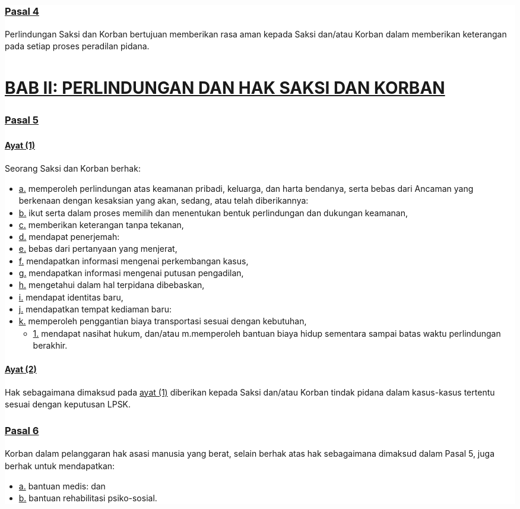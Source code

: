 ### [Pasal 4](http://example.org/legal/peraturan/uu/2006/13/pasal/0004)
Perlindungan Saksi dan Korban bertujuan memberikan rasa aman kepada Saksi dan/atau Korban dalam memberikan keterangan pada setiap proses peradilan pidana.
 


# [BAB II: PERLINDUNGAN DAN HAK SAKSI DAN KORBAN](http://example.org/legal/peraturan/uu/2006/13/bab/0002)

### [Pasal 5](http://example.org/legal/peraturan/uu/2006/13/pasal/0005)

#### [Ayat (1)](http://example.org/legal/peraturan/uu/2006/13/pasal/0005/versi/20060811/ayat/0001)
Seorang Saksi dan Korban berhak:
* [a.](http://example.org/legal/peraturan/uu/2006/13/pasal/0005/versi/20060811/ayat/0001/huruf/a) memperoleh perlindungan atas keamanan pribadi, keluarga, dan harta bendanya, serta bebas dari Ancaman yang berkenaan dengan kesaksian yang akan, sedang, atau telah diberikannya:
* [b.](http://example.org/legal/peraturan/uu/2006/13/pasal/0005/versi/20060811/ayat/0001/huruf/b) ikut serta dalam proses memilih dan menentukan bentuk perlindungan dan dukungan keamanan,
* [c.](http://example.org/legal/peraturan/uu/2006/13/pasal/0005/versi/20060811/ayat/0001/huruf/c) memberikan keterangan tanpa tekanan,
* [d.](http://example.org/legal/peraturan/uu/2006/13/pasal/0005/versi/20060811/ayat/0001/huruf/d) mendapat penerjemah:
* [e.](http://example.org/legal/peraturan/uu/2006/13/pasal/0005/versi/20060811/ayat/0001/huruf/e) bebas dari pertanyaan yang menjerat,
* [f.](http://example.org/legal/peraturan/uu/2006/13/pasal/0005/versi/20060811/ayat/0001/huruf/f) mendapatkan informasi mengenai perkembangan kasus,
* [g.](http://example.org/legal/peraturan/uu/2006/13/pasal/0005/versi/20060811/ayat/0001/huruf/g) mendapatkan informasi mengenai putusan pengadilan,
* [h.](http://example.org/legal/peraturan/uu/2006/13/pasal/0005/versi/20060811/ayat/0001/huruf/h) mengetahui dalam hal terpidana dibebaskan,
* [i.](http://example.org/legal/peraturan/uu/2006/13/pasal/0005/versi/20060811/ayat/0001/huruf/i) mendapat identitas baru,
* [j.](http://example.org/legal/peraturan/uu/2006/13/pasal/0005/versi/20060811/ayat/0001/huruf/j) mendapatkan tempat kediaman baru:
* [k.](http://example.org/legal/peraturan/uu/2006/13/pasal/0005/versi/20060811/ayat/0001/huruf/k) memperoleh penggantian biaya transportasi sesuai dengan kebutuhan,
    * [1.](http://example.org/legal/peraturan/uu/2006/13/pasal/0005/versi/20060811/ayat/0001/huruf/k/huruf/0001) mendapat nasihat hukum, dan/atau m.memperoleh bantuan biaya hidup sementara sampai batas waktu perlindungan berakhir.

#### [Ayat (2)](http://example.org/legal/peraturan/uu/2006/13/pasal/0005/versi/20060811/ayat/0002)
Hak sebagaimana dimaksud pada [ayat (1)](http://example.org/legal/peraturan/uu/2006/13/pasal/0005/versi/20060811/ayat/0001) diberikan kepada Saksi dan/atau Korban tindak pidana dalam kasus-kasus tertentu sesuai dengan keputusan LPSK.


### [Pasal 6](http://example.org/legal/peraturan/uu/2006/13/pasal/0006)
Korban dalam pelanggaran hak asasi manusia yang berat, selain berhak atas hak sebagaimana dimaksud dalam Pasal 5, juga berhak untuk mendapatkan:
* [a.](http://example.org/legal/peraturan/uu/2006/13/pasal/0006/versi/20060811/huruf/a) bantuan medis: dan
* [b.](http://example.org/legal/peraturan/uu/2006/13/pasal/0006/versi/20060811/huruf/b) bantuan rehabilitasi psiko-sosial.
